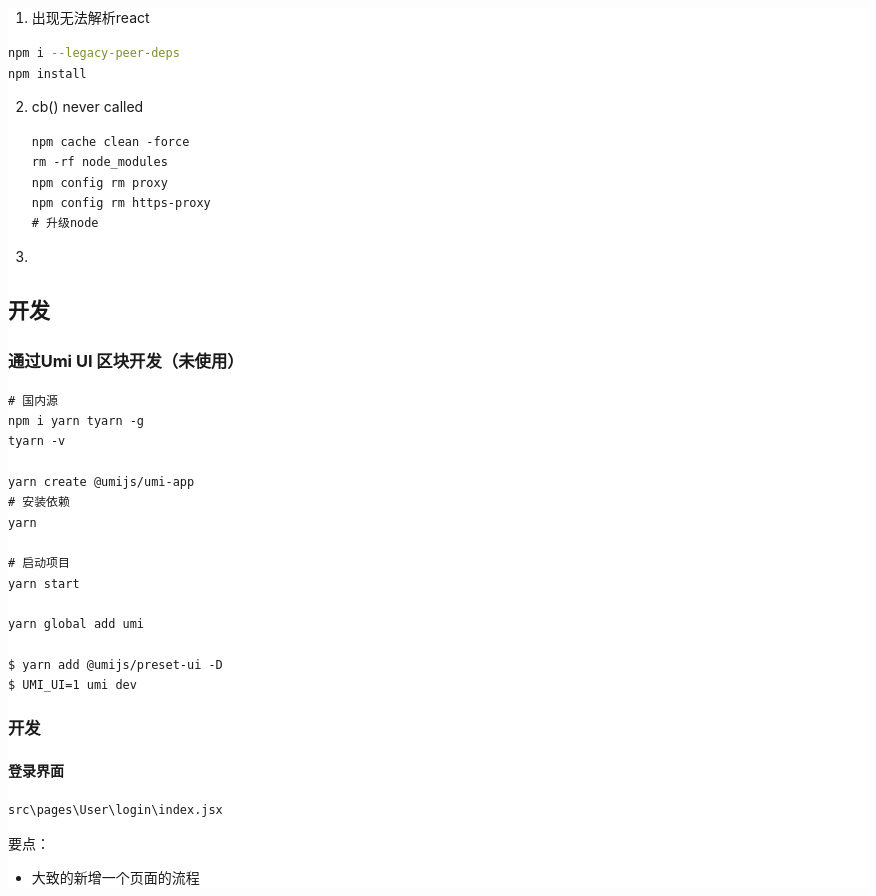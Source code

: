 1. 出现无法解析react

```sh
npm i --legacy-peer-deps
npm install
```

2. cb() never called

   ```shell
   npm cache clean -force
   rm -rf node_modules
   npm config rm proxy
   npm config rm https-proxy
   # 升级node
   ```

   

3. 



## 开发

### 通过Umi UI 区块开发（未使用）

```shell
# 国内源
npm i yarn tyarn -g
tyarn -v

yarn create @umijs/umi-app
# 安装依赖
yarn

# 启动项目
yarn start

yarn global add umi

$ yarn add @umijs/preset-ui -D
$ UMI_UI=1 umi dev

```



### 开发

#### 登录界面 

`src\pages\User\login\index.jsx`

要点：

+ 大致的新增一个页面的流程
